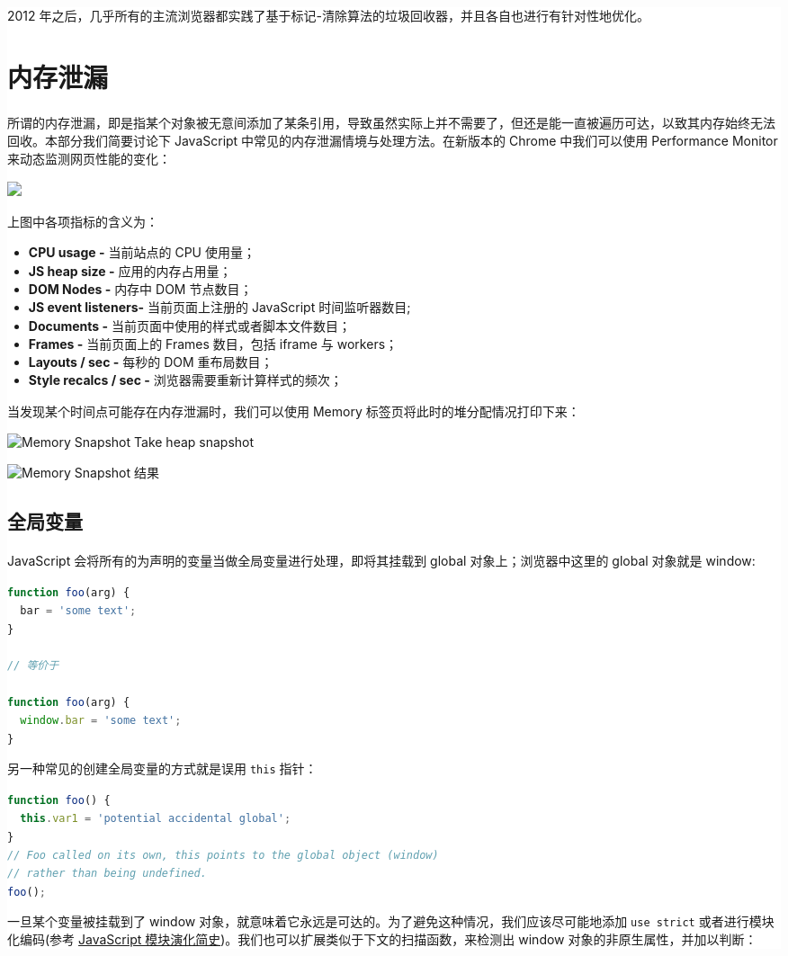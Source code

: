 2012 年之后，几乎所有的主流浏览器都实践了基于标记-清除算法的垃圾回收器，并且各自也进行有针对性地优化。

# 内存泄漏

所谓的内存泄漏，即是指某个对象被无意间添加了某条引用，导致虽然实际上并不需要了，但还是能一直被遍历可达，以致其内存始终无法回收。本部分我们简要讨论下 JavaScript 中常见的内存泄漏情境与处理方法。在新版本的 Chrome 中我们可以使用 Performance Monitor 来动态监测网页性能的变化：

![](https://coding.net/u/hoteam/p/Cache/git/raw/master/2017/10/1/1-gbFOIjzeb2La8IYY5PsoUg.png)

上图中各项指标的含义为：

- **CPU usage -** 当前站点的 CPU 使用量；
- **JS heap size -** 应用的内存占用量；
- **DOM Nodes -** 内存中 DOM 节点数目；
- **JS event listeners-** 当前页面上注册的 JavaScript 时间监听器数目;
- **Documents -** 当前页面中使用的样式或者脚本文件数目；
- **Frames -** 当前页面上的 Frames 数目，包括 iframe 与 workers；
- **Layouts / sec -** 每秒的 DOM 重布局数目；
- **Style recalcs / sec -** 浏览器需要重新计算样式的频次；

当发现某个时间点可能存在内存泄漏时，我们可以使用 Memory 标签页将此时的堆分配情况打印下来：

![Memory Snapshot Take heap snapshot](https://coding.net/u/hoteam/p/Cache/git/raw/master/2017/10/1/MemorySnapshotTakeheapsnapshot.png)

![Memory Snapshot 结果](https://coding.net/u/hoteam/p/Cache/git/raw/master/2017/10/1/WX20171102-234728.png)

## 全局变量

JavaScript 会将所有的为声明的变量当做全局变量进行处理，即将其挂载到 global 对象上；浏览器中这里的 global 对象就是 window:

```js
function foo(arg) {
  bar = 'some text';
}

// 等价于

function foo(arg) {
  window.bar = 'some text';
}
```

另一种常见的创建全局变量的方式就是误用 `this` 指针：

```js
function foo() {
  this.var1 = 'potential accidental global';
}
// Foo called on its own, this points to the global object (window)
// rather than being undefined.
foo();
```

一旦某个变量被挂载到了 window 对象，就意味着它永远是可达的。为了避免这种情况，我们应该尽可能地添加 `use strict` 或者进行模块化编码(参考 [JavaScript 模块演化简史](https://parg.co/Uc2))。我们也可以扩展类似于下文的扫描函数，来检测出 window 对象的非原生属性，并加以判断：
